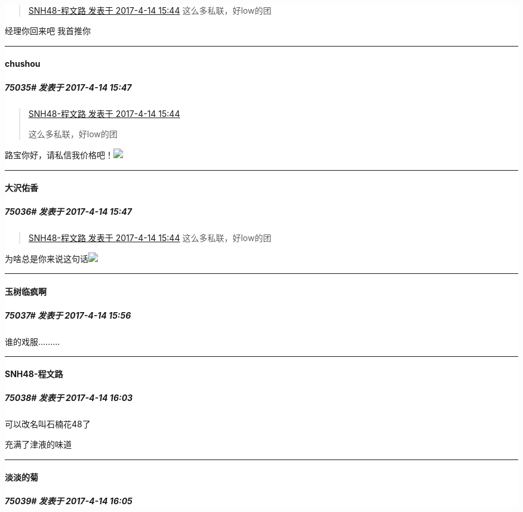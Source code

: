 
<blockquote><a href="httphttps://bbs.saraba1st.com/2b/forum.php?mod=redirect&amp;amp;goto=findpost&amp;amp;pid=35667738&amp;amp;ptid=1105387" target="_blank">SNH48-程文路 发表于 2017-4-14 15:44</a>
这么多私联，好low的团</blockquote>
经理你回来吧 我首推你


*****

####  chushou  
##### 75035#       发表于 2017-4-14 15:47


<blockquote><a href="httphttps://bbs.saraba1st.com/2b/forum.php?mod=redirect&amp;goto=findpost&amp;pid=35667738&amp;ptid=1105387" target="_blank">SNH48-程文路 发表于 2017-4-14 15:44</a>

这么多私联，好low的团</blockquote>
路宝你好，请私信我价格吧！<img src="https://static.saraba1st.com/image/smiley/goose2017/013.png" referrerpolicy="no-referrer">


*****

####  大沢佑香  
##### 75036#       发表于 2017-4-14 15:47


<blockquote><a href="httphttps://bbs.saraba1st.com/2b/forum.php?mod=redirect&amp;amp;goto=findpost&amp;amp;pid=35667738&amp;amp;ptid=1105387" target="_blank">SNH48-程文路 发表于 2017-4-14 15:44</a>
这么多私联，好low的团</blockquote>
为啥总是你来说这句话<img src="https://static.saraba1st.com/image/smiley/normal/098.gif" referrerpolicy="no-referrer">


*****

####  玉树临疯啊  
##### 75037#       发表于 2017-4-14 15:56


谁的戏服.........


*****

####  SNH48-程文路  
##### 75038#       发表于 2017-4-14 16:03


可以改名叫石楠花48了

充满了津液的味道


*****

####  淡淡的菊  
##### 75039#       发表于 2017-4-14 16:05

